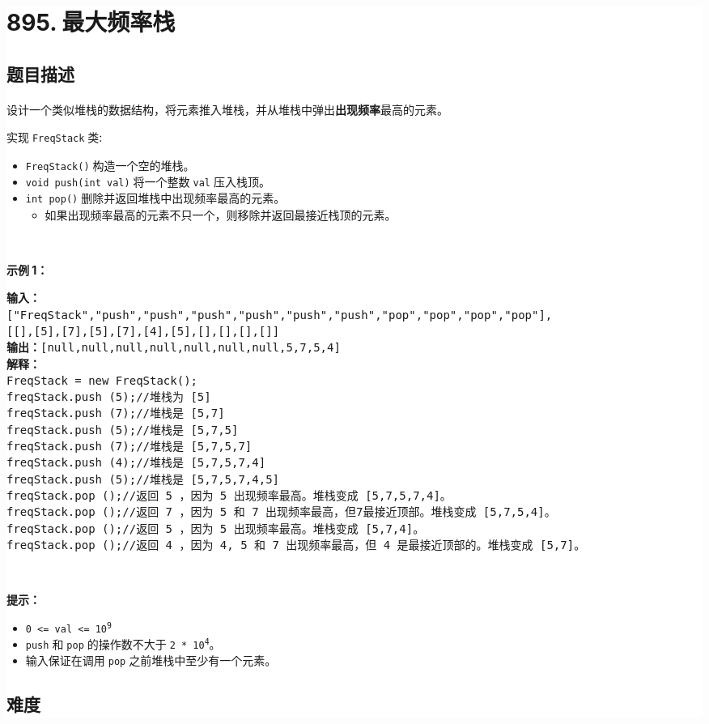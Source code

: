# 895. 最大频率栈

## 题目描述

<p>设计一个类似堆栈的数据结构，将元素推入堆栈，并从堆栈中弹出<strong>出现频率</strong>最高的元素。</p>

<p>实现 <code>FreqStack</code>&nbsp;类:</p>

<ul>
	<li><meta charset="UTF-8" /><code>FreqStack()</code>&nbsp;构造一个空的堆栈。</li>
	<li><meta charset="UTF-8" /><code>void push(int val)</code>&nbsp;将一个整数&nbsp;<code>val</code>&nbsp;压入栈顶。</li>
	<li><meta charset="UTF-8" /><code>int pop()</code>&nbsp;删除并返回堆栈中出现频率最高的元素。
	<ul>
		<li>如果出现频率最高的元素不只一个，则移除并返回最接近栈顶的元素。</li>
	</ul>
	</li>
</ul>

<p>&nbsp;</p>

<p><strong>示例 1：</strong></p>

<pre>
<strong>输入：</strong>
["FreqStack","push","push","push","push","push","push","pop","pop","pop","pop"],
[[],[5],[7],[5],[7],[4],[5],[],[],[],[]]
<strong>输出：</strong>[null,null,null,null,null,null,null,5,7,5,4]
<strong>解释：</strong>
FreqStack = new FreqStack();
freqStack.push (5);//堆栈为 [5]
freqStack.push (7);//堆栈是 [5,7]
freqStack.push (5);//堆栈是 [5,7,5]
freqStack.push (7);//堆栈是 [5,7,5,7]
freqStack.push (4);//堆栈是 [5,7,5,7,4]
freqStack.push (5);//堆栈是 [5,7,5,7,4,5]
freqStack.pop ();//返回 5 ，因为 5 出现频率最高。堆栈变成 [5,7,5,7,4]。
freqStack.pop ();//返回 7 ，因为 5 和 7 出现频率最高，但7最接近顶部。堆栈变成 [5,7,5,4]。
freqStack.pop ();//返回 5 ，因为 5 出现频率最高。堆栈变成 [5,7,4]。
freqStack.pop ();//返回 4 ，因为 4, 5 和 7 出现频率最高，但 4 是最接近顶部的。堆栈变成 [5,7]。</pre>

<p>&nbsp;</p>

<p><strong>提示：</strong></p>

<ul>
	<li><code>0 &lt;= val &lt;= 10<sup>9</sup></code></li>
	<li><code>push</code>&nbsp;和 <code>pop</code>&nbsp;的操作数不大于 <code>2 * 10<sup>4</sup></code>。</li>
	<li>输入保证在调用&nbsp;<code>pop</code>&nbsp;之前堆栈中至少有一个元素。</li>
</ul>


## 难度
